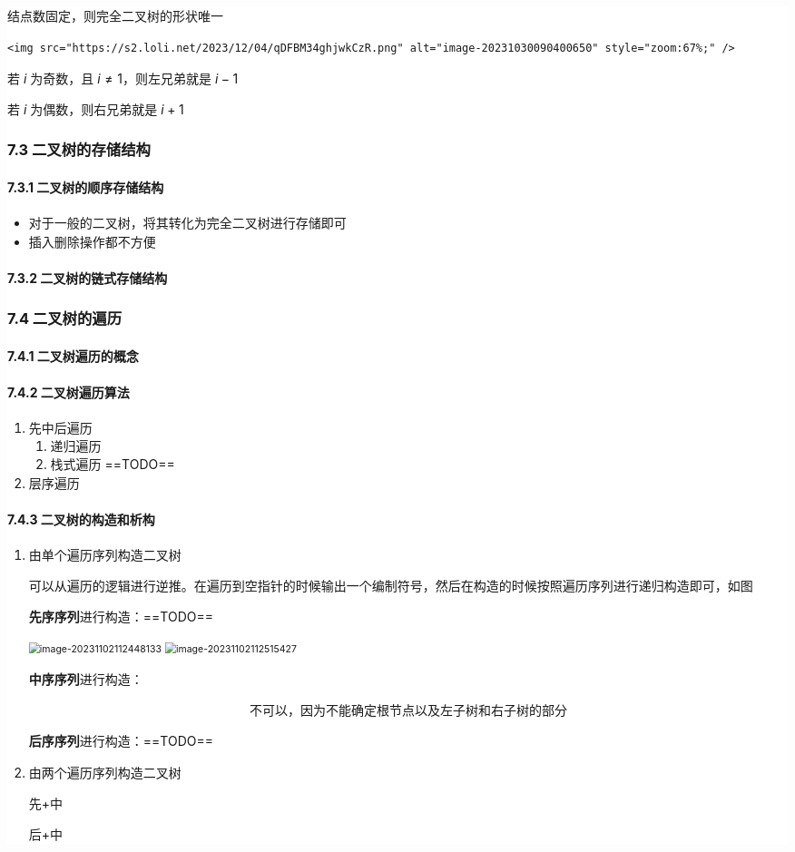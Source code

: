    结点数固定，则完全二叉树的形状唯一

    <img src="https://s2.loli.net/2023/12/04/qDFBM34ghjwkCzR.png" alt="image-20231030090400650" style="zoom:67%;" />

   若 $i$ 为奇数，且 $i\neq1$，则左兄弟就是 $i-1$

   若 $i$ 为偶数，则右兄弟就是 $i+1$

### 7.3 二叉树的存储结构



#### 7.3.1 二叉树的顺序存储结构

- 对于一般的二叉树，将其转化为完全二叉树进行存储即可
- 插入删除操作都不方便

#### 7.3.2 二叉树的链式存储结构





### 7.4 二叉树的遍历

#### 7.4.1 二叉树遍历的概念



#### 7.4.2 二叉树遍历算法

1. 先中后遍历
    1. 递归遍历
    2. 栈式遍历 ==TODO==
2. 层序遍历

#### 7.4.3 二叉树的构造和析构

1. 由单个遍历序列构造二叉树

   可以从遍历的逻辑进行逆推。在遍历到空指针的时候输出一个编制符号，然后在构造的时候按照遍历序列进行递归构造即可，如图

   **先序序列**进行构造：==TODO==

    <img src="C:/Users/%E8%91%A3%E6%96%87%E6%9D%B0/AppData/Roaming/Typora/typora-user-images/image-20231102112448133.png" alt="image-20231102112448133" style="zoom:75%;" />

    <img src="https://s2.loli.net/2023/12/04/EIX38hF67pVitun.png" alt="image-20231102112515427" style="zoom:75%;" />

   **中序序列**进行构造：

    <center>不可以，因为不能确定根节点以及左子树和右子树的部分</center>

   **后序序列**进行构造：==TODO==



2. 由两个遍历序列构造二叉树

   先+中

   后+中
